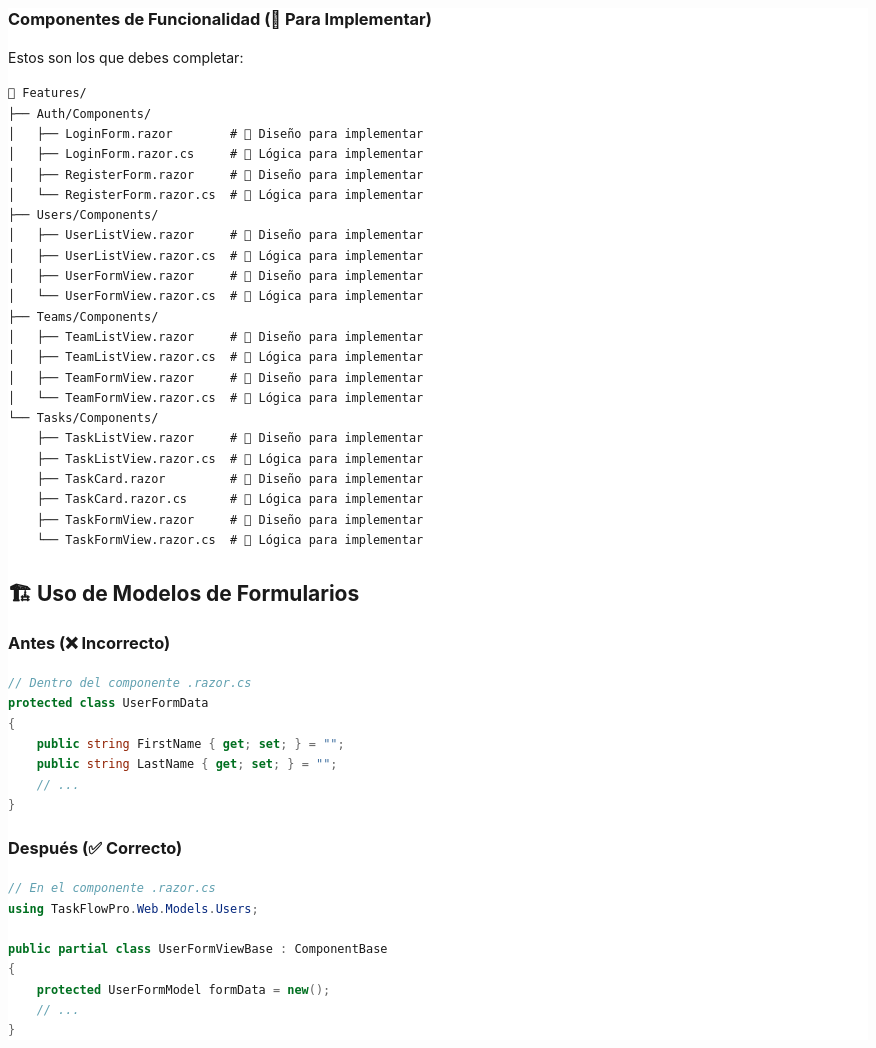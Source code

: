 ### **Componentes de Funcionalidad (🚧 Para Implementar)**
Estos son los que debes completar:

```
📁 Features/
├── Auth/Components/
│   ├── LoginForm.razor        # 🚧 Diseño para implementar
│   ├── LoginForm.razor.cs     # 🚧 Lógica para implementar
│   ├── RegisterForm.razor     # 🚧 Diseño para implementar
│   └── RegisterForm.razor.cs  # 🚧 Lógica para implementar
├── Users/Components/
│   ├── UserListView.razor     # 🚧 Diseño para implementar
│   ├── UserListView.razor.cs  # 🚧 Lógica para implementar
│   ├── UserFormView.razor     # 🚧 Diseño para implementar
│   └── UserFormView.razor.cs  # 🚧 Lógica para implementar
├── Teams/Components/
│   ├── TeamListView.razor     # 🚧 Diseño para implementar
│   ├── TeamListView.razor.cs  # 🚧 Lógica para implementar
│   ├── TeamFormView.razor     # 🚧 Diseño para implementar
│   └── TeamFormView.razor.cs  # 🚧 Lógica para implementar
└── Tasks/Components/
    ├── TaskListView.razor     # 🚧 Diseño para implementar
    ├── TaskListView.razor.cs  # 🚧 Lógica para implementar
    ├── TaskCard.razor         # 🚧 Diseño para implementar
    ├── TaskCard.razor.cs      # 🚧 Lógica para implementar
    ├── TaskFormView.razor     # 🚧 Diseño para implementar
    └── TaskFormView.razor.cs  # 🚧 Lógica para implementar
```

## 🏗️ Uso de Modelos de Formularios

### **Antes (❌ Incorrecto)**
```csharp
// Dentro del componente .razor.cs
protected class UserFormData
{
    public string FirstName { get; set; } = "";
    public string LastName { get; set; } = "";
    // ...
}
```

### **Después (✅ Correcto)**
```csharp
// En el componente .razor.cs
using TaskFlowPro.Web.Models.Users;

public partial class UserFormViewBase : ComponentBase
{
    protected UserFormModel formData = new();
    // ...
}
```
